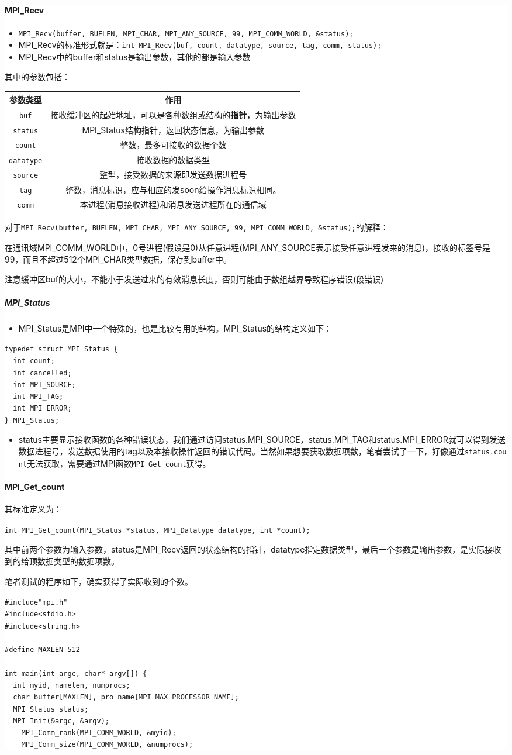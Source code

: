 #### **MPI_Recv**

- `MPI_Recv(buffer, BUFLEN, MPI_CHAR, MPI_ANY_SOURCE, 99, MPI_COMM_WORLD, &status);`
- MPI_Recv的标准形式就是：`int MPI_Recv(buf, count, datatype, source, tag, comm, status);`
- MPI_Recv中的buffer和status是输出参数，其他的都是输入参数

其中的参数包括：

|参数类型|作用|
|:------:|:--:|
|`buf`|接收缓冲区的起始地址，可以是各种数组或结构的**指针**，为输出参数|
|`status`|MPI_Status结构指针，返回状态信息，为输出参数|
|`count`|整数，最多可接收的数据个数|
|`datatype`|接收数据的数据类型|
|`source`|整型，接受数据的来源即发送数据进程号|
|`tag`|整数，消息标识，应与相应的发soon给操作消息标识相同。|
|`comm`|本进程(消息接收进程)和消息发送进程所在的通信域|

对于`MPI_Recv(buffer, BUFLEN, MPI_CHAR, MPI_ANY_SOURCE, 99, MPI_COMM_WORLD, &status);`的解释：

在通讯域MPI_COMM_WORLD中，0号进程(假设是0)从任意进程(MPI_ANY_SOURCE表示接受任意进程发来的消息)，接收的标签号是99，而且不超过512个MPI_CHAR类型数据，保存到buffer中。

注意缓冲区buf的大小，不能小于发送过来的有效消息长度，否则可能由于数组越界导致程序错误(段错误)

##### **MPI_Status**
- MPI_Status是MPI中一个特殊的，也是比较有用的结构。MPI_Status的结构定义如下：

```
typedef struct MPI_Status {
  int count;
  int cancelled;
  int MPI_SOURCE;
  int MPI_TAG;
  int MPI_ERROR;
} MPI_Status;
```

- status主要显示接收函数的各种错误状态，我们通过访问status.MPI_SOURCE，status.MPI_TAG和status.MPI_ERROR就可以得到发送数据进程号，发送数据使用的tag以及本接收操作返回的错误代码。当然如果想要获取数据项数，笔者尝试了一下，好像通过`status.count`无法获取，需要通过MPI函数`MPI_Get_count`获得。

#### **MPI_Get_count**

其标准定义为：

`int MPI_Get_count(MPI_Status *status, MPI_Datatype datatype, int *count);`

其中前两个参数为输入参数，status是MPI_Recv返回的状态结构的指针，datatype指定数据类型，最后一个参数是输出参数，是实际接收到的给顶数据类型的数据项数。

笔者测试的程序如下，确实获得了实际收到的个数。

```
#include"mpi.h"
#include<stdio.h>
#include<string.h>

#define MAXLEN 512

int main(int argc, char* argv[]) {
  int myid, namelen, numprocs;
  char buffer[MAXLEN], pro_name[MPI_MAX_PROCESSOR_NAME];
  MPI_Status status;
  MPI_Init(&argc, &argv);
    MPI_Comm_rank(MPI_COMM_WORLD, &myid);
    MPI_Comm_size(MPI_COMM_WORLD, &numprocs);
```